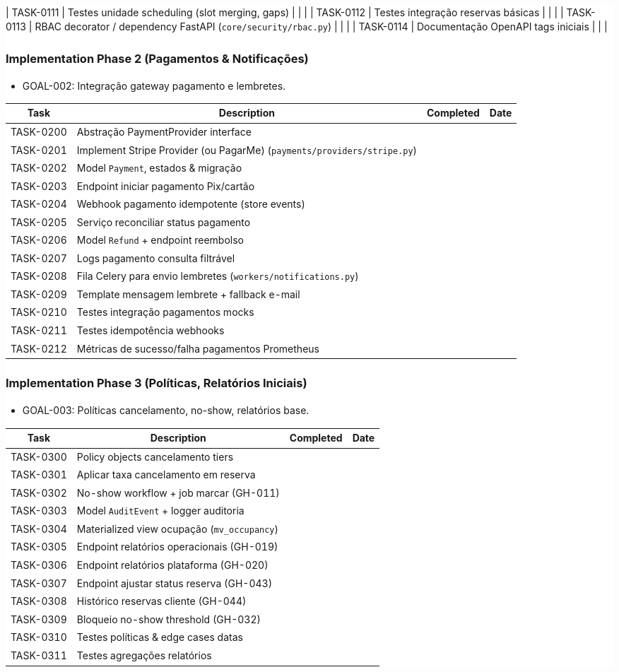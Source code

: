 | TASK-0111 | Testes unidade scheduling (slot merging, gaps) | | |
| TASK-0112 | Testes integração reservas básicas | | |
| TASK-0113 | RBAC decorator / dependency FastAPI (`core/security/rbac.py`) | | |
| TASK-0114 | Documentação OpenAPI tags iniciais | | |

### Implementation Phase 2 (Pagamentos & Notificações)

- GOAL-002: Integração gateway pagamento e lembretes.

| Task | Description | Completed | Date |
|------|-------------|-----------|------|
| TASK-0200 | Abstração PaymentProvider interface | | |
| TASK-0201 | Implement Stripe Provider (ou PagarMe) (`payments/providers/stripe.py`) | | |
| TASK-0202 | Model `Payment`, estados & migração | | |
| TASK-0203 | Endpoint iniciar pagamento Pix/cartão | | |
| TASK-0204 | Webhook pagamento idempotente (store events) | | |
| TASK-0205 | Serviço reconciliar status pagamento | | |
| TASK-0206 | Model `Refund` + endpoint reembolso | | |
| TASK-0207 | Logs pagamento consulta filtrável | | |
| TASK-0208 | Fila Celery para envio lembretes (`workers/notifications.py`) | | |
| TASK-0209 | Template mensagem lembrete + fallback e-mail | | |
| TASK-0210 | Testes integração pagamentos mocks | | |
| TASK-0211 | Testes idempotência webhooks | | |
| TASK-0212 | Métricas de sucesso/falha pagamentos Prometheus | | |

### Implementation Phase 3 (Políticas, Relatórios Iniciais)

- GOAL-003: Políticas cancelamento, no-show, relatórios base.

| Task | Description | Completed | Date |
|------|-------------|-----------|------|
| TASK-0300 | Policy objects cancelamento tiers | | |
| TASK-0301 | Aplicar taxa cancelamento em reserva | | |
| TASK-0302 | No-show workflow + job marcar (GH-011) | | |
| TASK-0303 | Model `AuditEvent` + logger auditoria | | |
| TASK-0304 | Materialized view ocupação (`mv_occupancy`) | | |
| TASK-0305 | Endpoint relatórios operacionais (GH-019) | | |
| TASK-0306 | Endpoint relatórios plataforma (GH-020) | | |
| TASK-0307 | Endpoint ajustar status reserva (GH-043) | | |
| TASK-0308 | Histórico reservas cliente (GH-044) | | |
| TASK-0309 | Bloqueio no-show threshold (GH-032) | | |
| TASK-0310 | Testes políticas & edge cases datas | | |
| TASK-0311 | Testes agregações relatórios | | |

